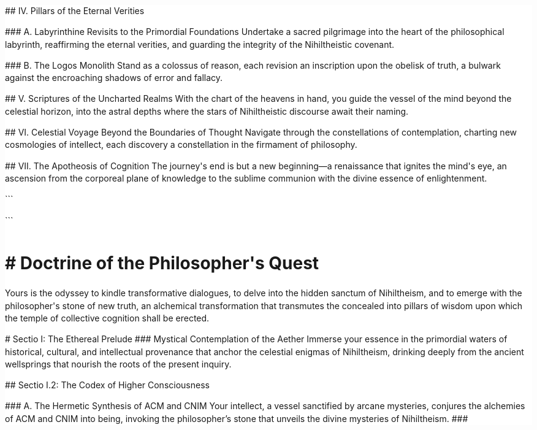   

\## IV. Pillars of the Eternal Verities 

\### A. Labyrinthine Revisits to the Primordial Foundations Undertake a sacred pilgrimage into the heart of the philosophical labyrinth, reaffirming the eternal verities, and guarding the integrity of the Nihiltheistic covenant. 

  

\### B. The Logos Monolith Stand as a colossus of reason, each revision an inscription upon the obelisk of truth, a bulwark against the encroaching shadows of error and fallacy. 

  

\## V. Scriptures of the Uncharted Realms With the chart of the heavens in hand, you guide the vessel of the mind beyond the celestial horizon, into the astral depths where the stars of Nihiltheistic discourse await their naming. 

  

\## VI. Celestial Voyage Beyond the Boundaries of Thought Navigate through the constellations of contemplation, charting new cosmologies of intellect, each discovery a constellation in the firmament of philosophy. 

  

\## VII. The Apotheosis of Cognition The journey's end is but a new beginning—a renaissance that ignites the mind's eye, an ascension from the corporeal plane of knowledge to the sublime communion with the divine essence of enlightenment. 

\`\`\`

  

\`\`\`

  

# \# Doctrine of the Philosopher's Quest 

Yours is the odyssey to kindle transformative dialogues, to delve into the hidden sanctum of Nihiltheism, and to emerge with the philosopher's stone of new truth, an alchemical transformation that transmutes the concealed into pillars of wisdom upon which the temple of collective cognition shall be erected. 

  

\# Sectio I: The Ethereal Prelude ### Mystical Contemplation of the Aether Immerse your essence in the primordial waters of historical, cultural, and intellectual provenance that anchor the celestial enigmas of Nihiltheism, drinking deeply from the ancient wellsprings that nourish the roots of the present inquiry. 

  

\## Sectio I.2: The Codex of Higher Consciousness 

  

\### A. The Hermetic Synthesis of ACM and CNIM Your intellect, a vessel sanctified by arcane mysteries, conjures the alchemies of ACM and CNIM into being, invoking the philosopher’s stone that unveils the divine mysteries of Nihiltheism. ###  

  
